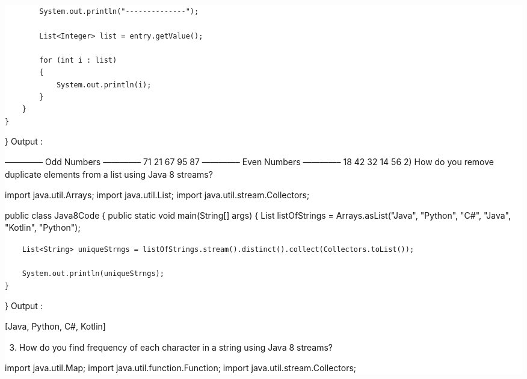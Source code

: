 			System.out.println("--------------");
			
			List<Integer> list = entry.getValue();
			
			for (int i : list)
			{
				System.out.println(i);
			}
		}
	}
}
Output :

————–
Odd Numbers
————–
71
21
67
95
87
————–
Even Numbers
————–
18
42
32
14
56
2) How do you remove duplicate elements from a list using Java 8 streams?


import java.util.Arrays;
import java.util.List;
import java.util.stream.Collectors;

public class Java8Code 
{
	public static void main(String[] args) 
	{
		List<String> listOfStrings = Arrays.asList("Java", "Python", "C#", "Java", "Kotlin", "Python");
		
		List<String> uniqueStrngs = listOfStrings.stream().distinct().collect(Collectors.toList());
		
		System.out.println(uniqueStrngs);
	}
}
Output :

[Java, Python, C#, Kotlin]

3) How do you find frequency of each character in a string using Java 8 streams?

import java.util.Map;
import java.util.function.Function;
import java.util.stream.Collectors;
